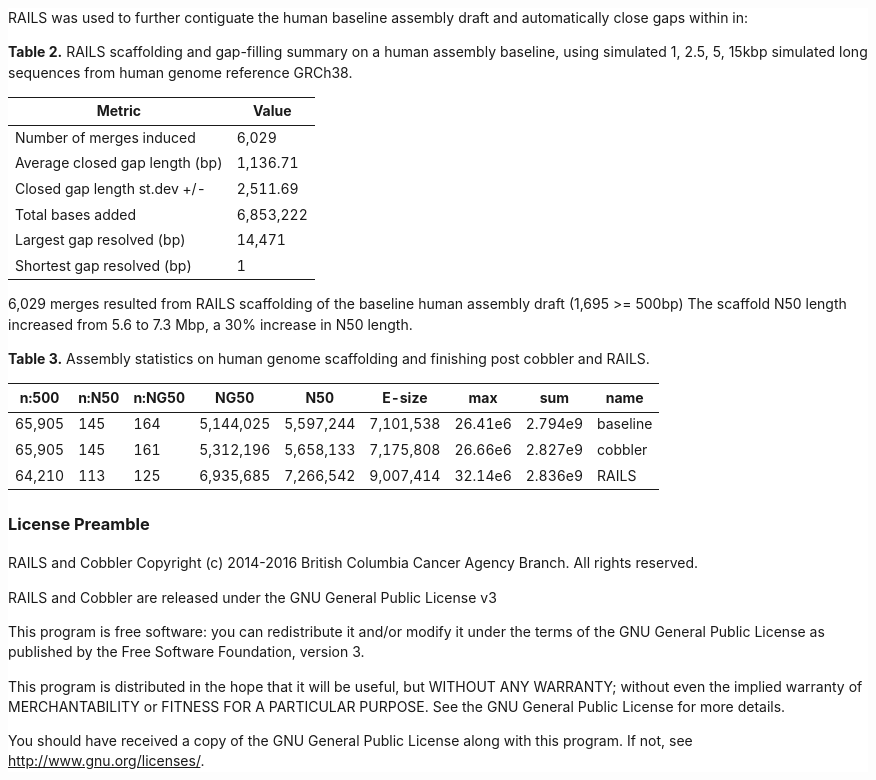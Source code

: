RAILS was used to further contiguate the human baseline assembly draft and automatically close gaps within in:

**Table 2.** RAILS scaffolding and gap-filling summary on a human assembly baseline, using simulated 1, 2.5, 5, 15kbp simulated long sequences from human genome reference GRCh38.

Metric | Value
---- | ----
Number of merges induced | 6,029
Average closed gap length (bp) | 1,136.71
Closed gap length st.dev +/- | 2,511.69
Total bases added | 6,853,222
Largest gap resolved (bp) | 14,471
Shortest gap resolved (bp) | 1

6,029 merges resulted from RAILS scaffolding of the baseline human assembly draft (1,695 >= 500bp)
The scaffold N50 length increased from 5.6 to 7.3 Mbp, a 30% increase in N50 length.

**Table 3.** Assembly statistics on human genome scaffolding and finishing post cobbler and RAILS.

n:500 |	n:N50 |	n:NG50 |	NG50 |	N50 |	E-size |	max |	sum |	name
------ | ----- | ----- | --------- | --------- | --------- | ------- | ------- | ---------
65,905 |	145 |	164 |	5,144,025 |	5,597,244 |	7,101,538 |	26.41e6 |	2.794e9 |	baseline
65,905 |	145 |	161 |	5,312,196 |	5,658,133 |	7,175,808 |	26.66e6 |	2.827e9 |	cobbler
64,210 |	113 |	125 |	6,935,685 |	7,266,542 |	9,007,414 |	32.14e6 |	2.836e9 |	RAILS


### License Preamble

RAILS and Cobbler Copyright (c) 2014-2016 British Columbia Cancer Agency Branch.  All rights reserved.

RAILS and Cobbler are released under the GNU General Public License v3

This program is free software: you can redistribute it and/or modify
it under the terms of the GNU General Public License as published by
the Free Software Foundation, version 3.

This program is distributed in the hope that it will be useful,
but WITHOUT ANY WARRANTY; without even the implied warranty of
MERCHANTABILITY or FITNESS FOR A PARTICULAR PURPOSE. See the
GNU General Public License for more details.

You should have received a copy of the GNU General Public License
along with this program. If not, see <http://www.gnu.org/licenses/>.

